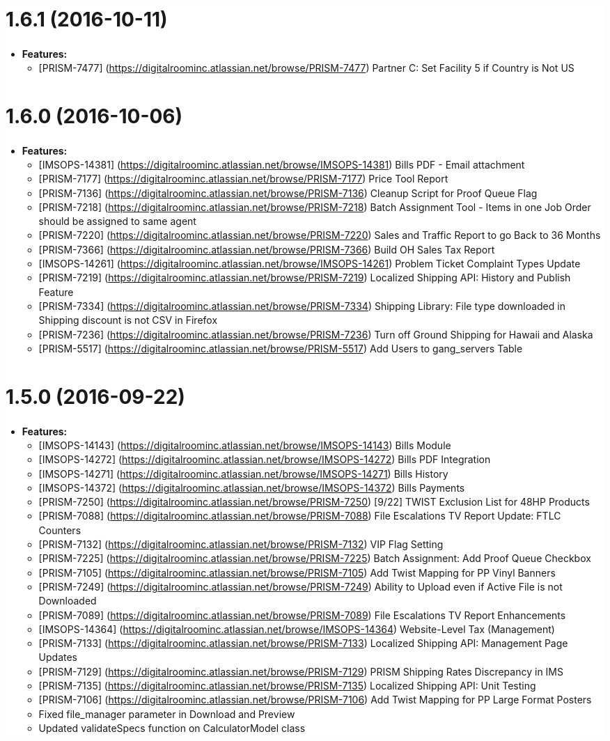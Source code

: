# 1.6.1 (2016-10-11)
- **Features:**
     - [PRISM-7477] (https://digitalroominc.atlassian.net/browse/PRISM-7477) Partner C: Set Facility 5 if Country is Not US

 # 1.6.0 (2016-10-06)
- **Features:**
     - [IMSOPS-14381] (https://digitalroominc.atlassian.net/browse/IMSOPS-14381) Bills PDF - Email attachment
     - [PRISM-7177] (https://digitalroominc.atlassian.net/browse/PRISM-7177) Price Tool Report
     - [PRISM-7136] (https://digitalroominc.atlassian.net/browse/PRISM-7136) Cleanup Script for Proof Queue Flag
     - [PRISM-7218] (https://digitalroominc.atlassian.net/browse/PRISM-7218) Batch Assignment Tool - Items in one Job Order should be assigned to same agent
     - [PRISM-7220] (https://digitalroominc.atlassian.net/browse/PRISM-7220) Sales and Traffic Report to go Back to 36 Months
     - [PRISM-7366] (https://digitalroominc.atlassian.net/browse/PRISM-7366) Build OH Sales Tax Report
     - [IMSOPS-14261] (https://digitalroominc.atlassian.net/browse/IMSOPS-14261) Problem Ticket Complaint Types Update
     - [PRISM-7219] (https://digitalroominc.atlassian.net/browse/PRISM-7219) Localized Shipping API: History and Publish Feature
     - [PRISM-7334] (https://digitalroominc.atlassian.net/browse/PRISM-7334) Shipping Library: File type downloaded in Shipping discount is not CSV in Firefox
     - [PRISM-7236] (https://digitalroominc.atlassian.net/browse/PRISM-7236) Turn off Ground Shipping for Hawaii and Alaska
     - [PRISM-5517] (https://digitalroominc.atlassian.net/browse/PRISM-5517) Add Users to gang_servers Table

 # 1.5.0 (2016-09-22)
- **Features:**
     - [IMSOPS-14143] (https://digitalroominc.atlassian.net/browse/IMSOPS-14143) Bills Module
     - [IMSOPS-14272] (https://digitalroominc.atlassian.net/browse/IMSOPS-14272) Bills PDF Integration
     - [IMSOPS-14271] (https://digitalroominc.atlassian.net/browse/IMSOPS-14271) Bills History
     - [IMSOPS-14372] (https://digitalroominc.atlassian.net/browse/IMSOPS-14372) Bills Payments
     - [PRISM-7250] (https://digitalroominc.atlassian.net/browse/PRISM-7250) [9/22] TWIST Exclusion List for 48HP Products
     - [PRISM-7088] (https://digitalroominc.atlassian.net/browse/PRISM-7088) File Escalations TV Report Update: FTLC Counters
     - [PRISM-7132] (https://digitalroominc.atlassian.net/browse/PRISM-7132) VIP Flag Setting
     - [PRISM-7225] (https://digitalroominc.atlassian.net/browse/PRISM-7225) Batch Assignment: Add Proof Queue Checkbox
     - [PRISM-7105] (https://digitalroominc.atlassian.net/browse/PRISM-7105) Add Twist Mapping for PP Vinyl Banners
     - [PRISM-7249] (https://digitalroominc.atlassian.net/browse/PRISM-7249) Ability to Upload even if Active File is not Downloaded
     - [PRISM-7089] (https://digitalroominc.atlassian.net/browse/PRISM-7089) File Escalations TV Report Enhancements
     - [IMSOPS-14364] (https://digitalroominc.atlassian.net/browse/IMSOPS-14364) Website-Level Tax (Management)
     - [PRISM-7133] (https://digitalroominc.atlassian.net/browse/PRISM-7133) Localized Shipping API: Management Page Updates
     - [PRISM-7129] (https://digitalroominc.atlassian.net/browse/PRISM-7129) PRISM Shipping Rates Discrepancy in IMS
     - [PRISM-7135] (https://digitalroominc.atlassian.net/browse/PRISM-7135) Localized Shipping API: Unit Testing
     - [PRISM-7106] (https://digitalroominc.atlassian.net/browse/PRISM-7106) Add Twist Mapping for PP Large Format Posters
     - Fixed file_manager parameter in Download and Preview
     - Updated validateSpecs function on CalculatorModel class
